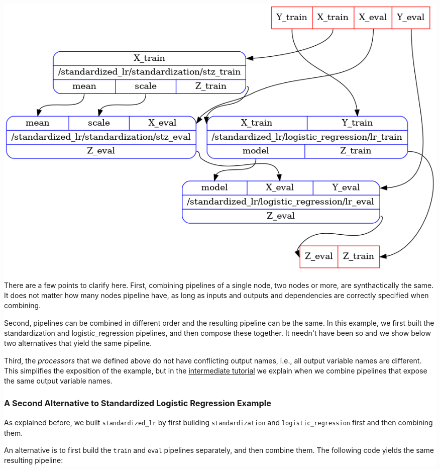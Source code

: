 ![png](figures/begginers_15_0.png)

There are a few points to clarify here.
First, combining pipelines of a single node, two nodes or more, are synthactically the same.
It does not matter how many nodes pipeline have, as long as inputs and outputs and dependencies are
correctly specified when combining.

Second, pipelines can be combined in different order and the resulting pipeline can be the same.
In this example, we first built the standardization and logistic_regression pipelines, and then
compose these together.
It needn't have been so and we show below two alternatives that yield the same pipeline.

Third, the *processors* that we defined above do not have conflicting output names, i.e., all
output variable names are different.
This simplifies the exposition of the example, but in the [intermediate tutorial](intermediate.md)
we explain when we combine pipelines that expose the same output variable names.


### A Second Alternative to Standardized Logistic Regression Example

As explained before, we built `standardized_lr` by first building `standardization` and
`logistic_regression` first and then combining them.

An alternative is to first build the `train` and `eval` pipelines separately, and then combine
them.
The following code yields the same resulting pipeline:
